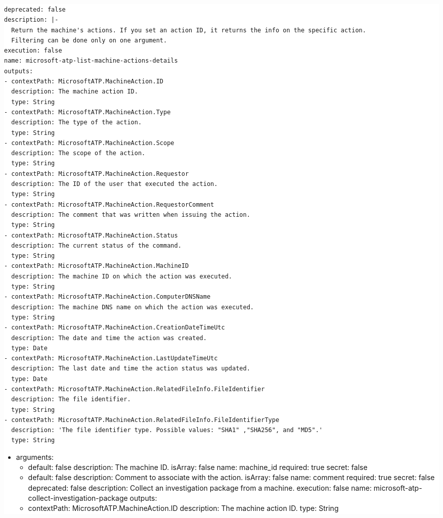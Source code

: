     deprecated: false
    description: |-
      Return the machine's actions. If you set an action ID, it returns the info on the specific action.
      Filtering can be done only on one argument.
    execution: false
    name: microsoft-atp-list-machine-actions-details
    outputs:
    - contextPath: MicrosoftATP.MachineAction.ID
      description: The machine action ID.
      type: String
    - contextPath: MicrosoftATP.MachineAction.Type
      description: The type of the action.
      type: String
    - contextPath: MicrosoftATP.MachineAction.Scope
      description: The scope of the action.
      type: String
    - contextPath: MicrosoftATP.MachineAction.Requestor
      description: The ID of the user that executed the action.
      type: String
    - contextPath: MicrosoftATP.MachineAction.RequestorComment
      description: The comment that was written when issuing the action.
      type: String
    - contextPath: MicrosoftATP.MachineAction.Status
      description: The current status of the command.
      type: String
    - contextPath: MicrosoftATP.MachineAction.MachineID
      description: The machine ID on which the action was executed.
      type: String
    - contextPath: MicrosoftATP.MachineAction.ComputerDNSName
      description: The machine DNS name on which the action was executed.
      type: String
    - contextPath: MicrosoftATP.MachineAction.CreationDateTimeUtc
      description: The date and time the action was created.
      type: Date
    - contextPath: MicrosoftATP.MachineAction.LastUpdateTimeUtc
      description: The last date and time the action status was updated.
      type: Date
    - contextPath: MicrosoftATP.MachineAction.RelatedFileInfo.FileIdentifier
      description: The file identifier.
      type: String
    - contextPath: MicrosoftATP.MachineAction.RelatedFileInfo.FileIdentifierType
      description: 'The file identifier type. Possible values: "SHA1" ,"SHA256", and "MD5".'
      type: String
  - arguments:
    - default: false
      description: The machine ID.
      isArray: false
      name: machine_id
      required: true
      secret: false
    - default: false
      description: Comment to associate with the action.
      isArray: false
      name: comment
      required: true
      secret: false
    deprecated: false
    description: Collect an investigation package from a machine.
    execution: false
    name: microsoft-atp-collect-investigation-package
    outputs:
    - contextPath: MicrosoftATP.MachineAction.ID
      description: The machine action ID.
      type: String